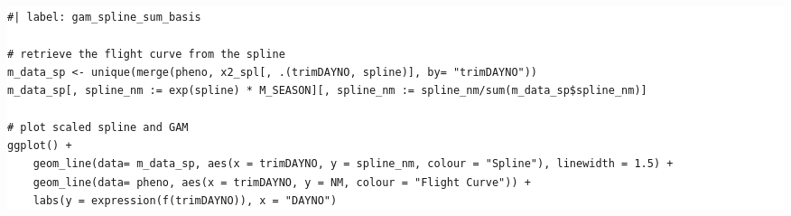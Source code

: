 ```{R}
#| label: gam_spline_sum_basis

# retrieve the flight curve from the spline
m_data_sp <- unique(merge(pheno, x2_spl[, .(trimDAYNO, spline)], by= "trimDAYNO"))
m_data_sp[, spline_nm := exp(spline) * M_SEASON][, spline_nm := spline_nm/sum(m_data_sp$spline_nm)]

# plot scaled spline and GAM
ggplot() +
    geom_line(data= m_data_sp, aes(x = trimDAYNO, y = spline_nm, colour = "Spline"), linewidth = 1.5) +
    geom_line(data= pheno, aes(x = trimDAYNO, y = NM, colour = "Flight Curve")) +
    labs(y = expression(f(trimDAYNO)), x = "DAYNO") 
```
